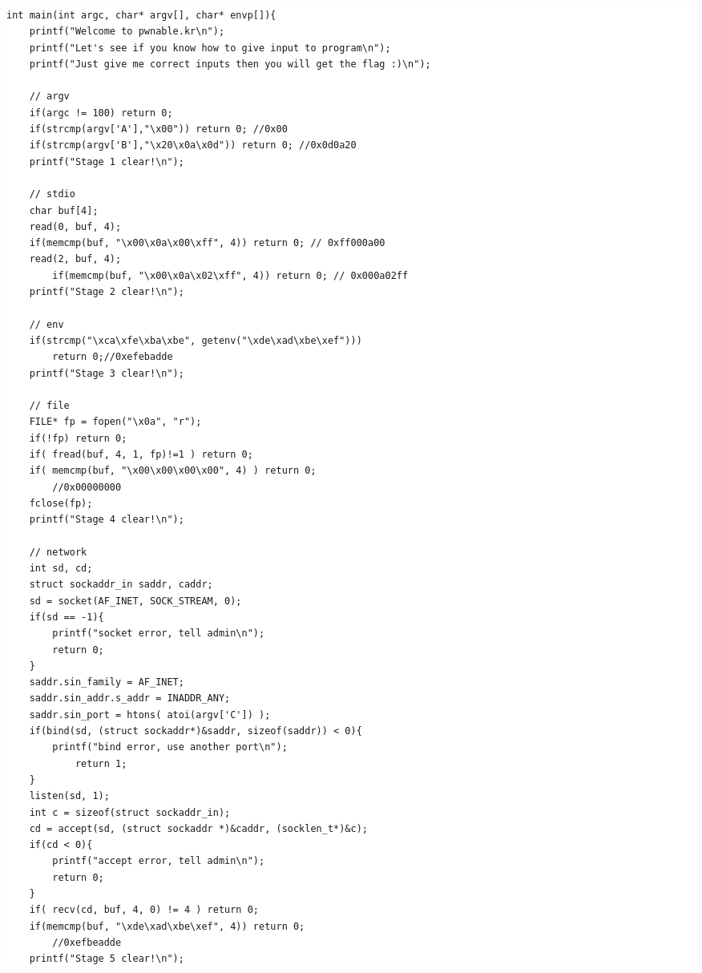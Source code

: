     int main(int argc, char* argv[], char* envp[]){
    	printf("Welcome to pwnable.kr\n");
    	printf("Let's see if you know how to give input to program\n");
    	printf("Just give me correct inputs then you will get the flag :)\n");

    	// argv
    	if(argc != 100) return 0;
    	if(strcmp(argv['A'],"\x00")) return 0; //0x00
    	if(strcmp(argv['B'],"\x20\x0a\x0d")) return 0; //0x0d0a20
    	printf("Stage 1 clear!\n");	

    	// stdio
    	char buf[4];
    	read(0, buf, 4);
    	if(memcmp(buf, "\x00\x0a\x00\xff", 4)) return 0; // 0xff000a00
    	read(2, buf, 4);
            if(memcmp(buf, "\x00\x0a\x02\xff", 4)) return 0; // 0x000a02ff
    	printf("Stage 2 clear!\n");
    
    	// env
    	if(strcmp("\xca\xfe\xba\xbe", getenv("\xde\xad\xbe\xef")))
            return 0;//0xefebadde
    	printf("Stage 3 clear!\n");

    	// file
    	FILE* fp = fopen("\x0a", "r");
    	if(!fp) return 0;
    	if( fread(buf, 4, 1, fp)!=1 ) return 0;
    	if( memcmp(buf, "\x00\x00\x00\x00", 4) ) return 0;
            //0x00000000
    	fclose(fp);
    	printf("Stage 4 clear!\n");	

    	// network
    	int sd, cd;
    	struct sockaddr_in saddr, caddr;
    	sd = socket(AF_INET, SOCK_STREAM, 0);
    	if(sd == -1){
    		printf("socket error, tell admin\n");
    		return 0;
    	}
    	saddr.sin_family = AF_INET;
    	saddr.sin_addr.s_addr = INADDR_ANY;
    	saddr.sin_port = htons( atoi(argv['C']) );
    	if(bind(sd, (struct sockaddr*)&saddr, sizeof(saddr)) < 0){
    		printf("bind error, use another port\n");
        		return 1;
    	}
    	listen(sd, 1);
    	int c = sizeof(struct sockaddr_in);
    	cd = accept(sd, (struct sockaddr *)&caddr, (socklen_t*)&c);
    	if(cd < 0){
    		printf("accept error, tell admin\n");
    		return 0;
    	}
    	if( recv(cd, buf, 4, 0) != 4 ) return 0;
    	if(memcmp(buf, "\xde\xad\xbe\xef", 4)) return 0;
            //0xefbeadde
    	printf("Stage 5 clear!\n");
